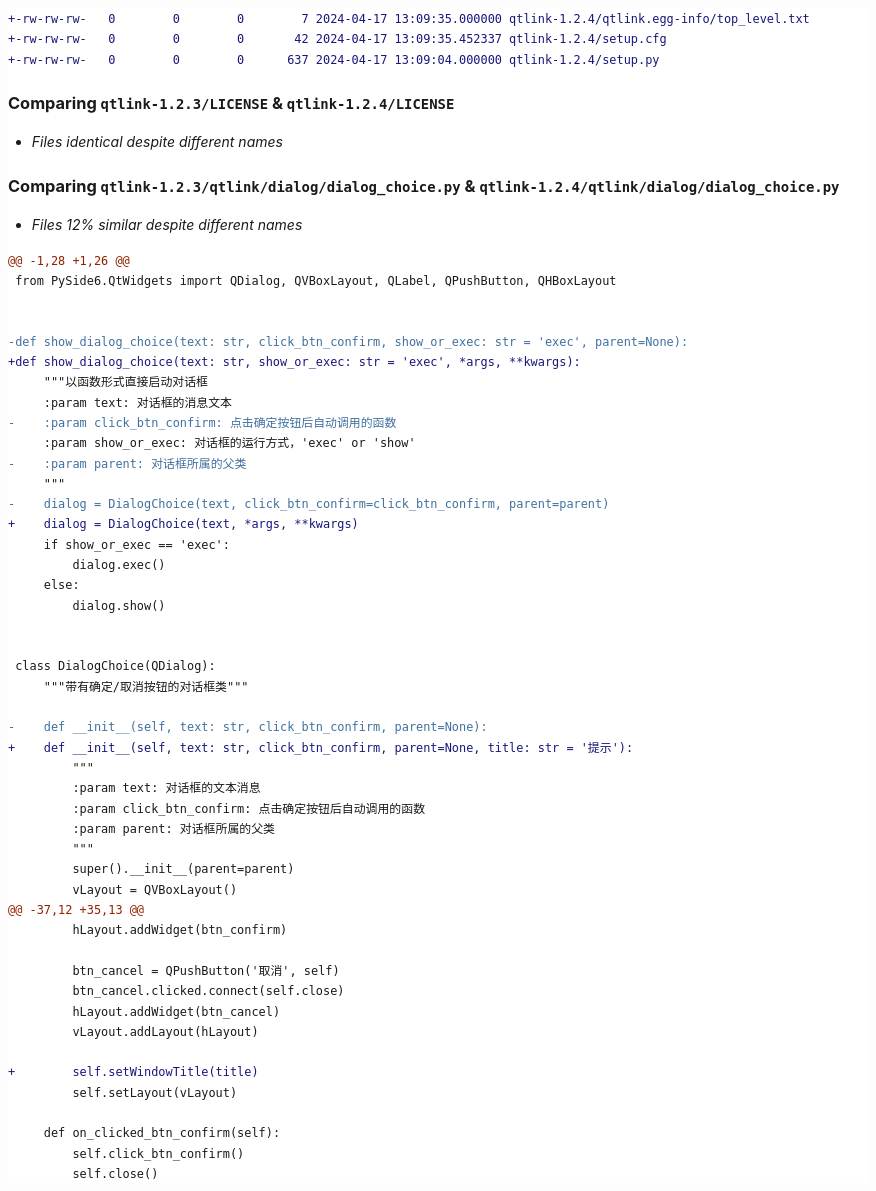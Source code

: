 ```diff
+-rw-rw-rw-   0        0        0        7 2024-04-17 13:09:35.000000 qtlink-1.2.4/qtlink.egg-info/top_level.txt
+-rw-rw-rw-   0        0        0       42 2024-04-17 13:09:35.452337 qtlink-1.2.4/setup.cfg
+-rw-rw-rw-   0        0        0      637 2024-04-17 13:09:04.000000 qtlink-1.2.4/setup.py
```

### Comparing `qtlink-1.2.3/LICENSE` & `qtlink-1.2.4/LICENSE`

 * *Files identical despite different names*

### Comparing `qtlink-1.2.3/qtlink/dialog/dialog_choice.py` & `qtlink-1.2.4/qtlink/dialog/dialog_choice.py`

 * *Files 12% similar despite different names*

```diff
@@ -1,28 +1,26 @@
 from PySide6.QtWidgets import QDialog, QVBoxLayout, QLabel, QPushButton, QHBoxLayout
 
 
-def show_dialog_choice(text: str, click_btn_confirm, show_or_exec: str = 'exec', parent=None):
+def show_dialog_choice(text: str, show_or_exec: str = 'exec', *args, **kwargs):
     """以函数形式直接启动对话框
     :param text: 对话框的消息文本
-    :param click_btn_confirm: 点击确定按钮后自动调用的函数
     :param show_or_exec: 对话框的运行方式，'exec' or 'show'
-    :param parent: 对话框所属的父类
     """
-    dialog = DialogChoice(text, click_btn_confirm=click_btn_confirm, parent=parent)
+    dialog = DialogChoice(text, *args, **kwargs)
     if show_or_exec == 'exec':
         dialog.exec()
     else:
         dialog.show()
 
 
 class DialogChoice(QDialog):
     """带有确定/取消按钮的对话框类"""
 
-    def __init__(self, text: str, click_btn_confirm, parent=None):
+    def __init__(self, text: str, click_btn_confirm, parent=None, title: str = '提示'):
         """
         :param text: 对话框的文本消息
         :param click_btn_confirm: 点击确定按钮后自动调用的函数
         :param parent: 对话框所属的父类
         """
         super().__init__(parent=parent)
         vLayout = QVBoxLayout()
@@ -37,12 +35,13 @@
         hLayout.addWidget(btn_confirm)
 
         btn_cancel = QPushButton('取消', self)
         btn_cancel.clicked.connect(self.close)
         hLayout.addWidget(btn_cancel)
         vLayout.addLayout(hLayout)
 
+        self.setWindowTitle(title)
         self.setLayout(vLayout)
 
     def on_clicked_btn_confirm(self):
         self.click_btn_confirm()
         self.close()
```
